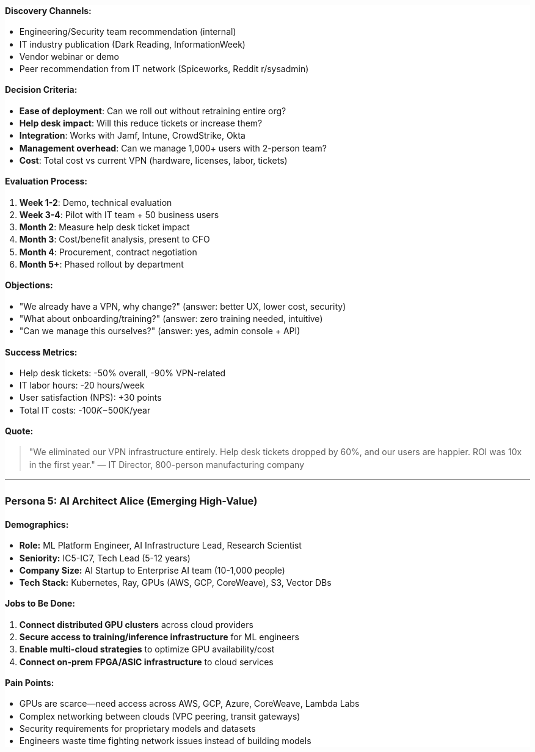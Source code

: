 **Discovery Channels:**
- Engineering/Security team recommendation (internal)
- IT industry publication (Dark Reading, InformationWeek)
- Vendor webinar or demo
- Peer recommendation from IT network (Spiceworks, Reddit r/sysadmin)

**Decision Criteria:**
- **Ease of deployment**: Can we roll out without retraining entire org?
- **Help desk impact**: Will this reduce tickets or increase them?
- **Integration**: Works with Jamf, Intune, CrowdStrike, Okta
- **Management overhead**: Can we manage 1,000+ users with 2-person team?
- **Cost**: Total cost vs current VPN (hardware, licenses, labor, tickets)

**Evaluation Process:**
1. **Week 1-2**: Demo, technical evaluation
2. **Week 3-4**: Pilot with IT team + 50 business users
3. **Month 2**: Measure help desk ticket impact
4. **Month 3**: Cost/benefit analysis, present to CFO
5. **Month 4**: Procurement, contract negotiation
6. **Month 5+**: Phased rollout by department

**Objections:**
- "We already have a VPN, why change?" (answer: better UX, lower cost, security)
- "What about onboarding/training?" (answer: zero training needed, intuitive)
- "Can we manage this ourselves?" (answer: yes, admin console + API)

**Success Metrics:**
- Help desk tickets: -50% overall, -90% VPN-related
- IT labor hours: -20 hours/week
- User satisfaction (NPS): +30 points
- Total IT costs: -$100K-$500K/year

**Quote:**
> "We eliminated our VPN infrastructure entirely. Help desk tickets dropped by 60%, and our users are happier. ROI was 10x in the first year." — IT Director, 800-person manufacturing company

---

### Persona 5: AI Architect Alice (Emerging High-Value)

**Demographics:**
- **Role:** ML Platform Engineer, AI Infrastructure Lead, Research Scientist
- **Seniority:** IC5-IC7, Tech Lead (5-12 years)
- **Company Size:** AI Startup to Enterprise AI team (10-1,000 people)
- **Tech Stack:** Kubernetes, Ray, GPUs (AWS, GCP, CoreWeave), S3, Vector DBs

**Jobs to Be Done:**
1. **Connect distributed GPU clusters** across cloud providers
2. **Secure access to training/inference infrastructure** for ML engineers
3. **Enable multi-cloud strategies** to optimize GPU availability/cost
4. **Connect on-prem FPGA/ASIC infrastructure** to cloud services

**Pain Points:**
- GPUs are scarce—need access across AWS, GCP, Azure, CoreWeave, Lambda Labs
- Complex networking between clouds (VPC peering, transit gateways)
- Security requirements for proprietary models and datasets
- Engineers waste time fighting network issues instead of building models
